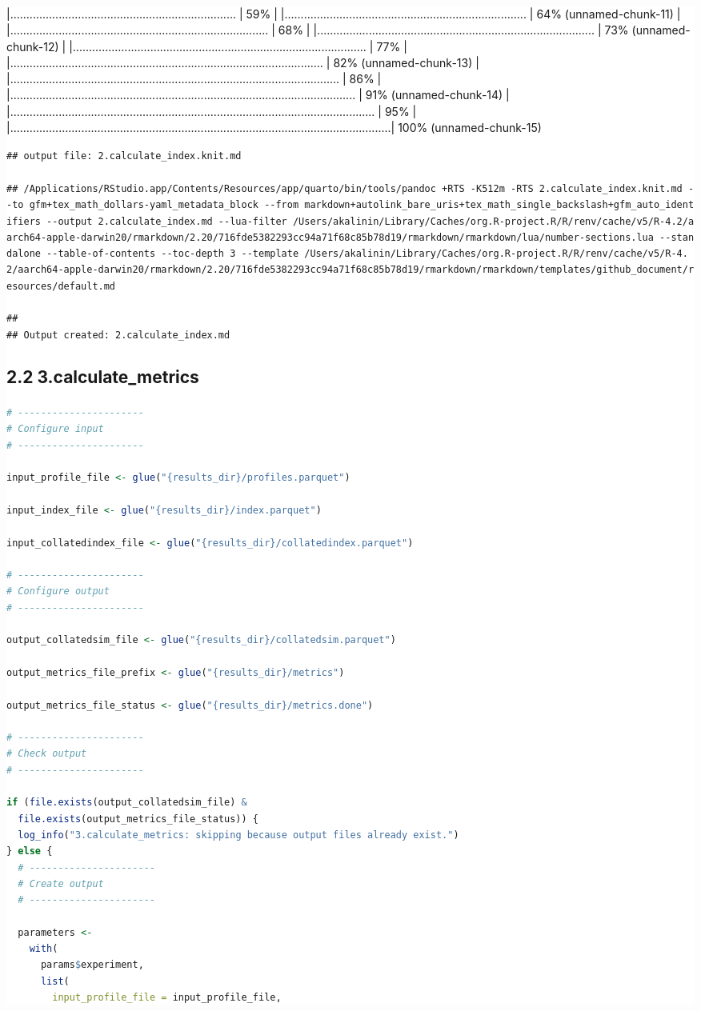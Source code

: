 |......................................................................                                                |  59%                      |                                                                                                                              |...........................................................................                                           |  64% (unnamed-chunk-11)   |                                                                                                                              |................................................................................                                      |  68%                      |                                                                                                                              |......................................................................................                                |  73% (unnamed-chunk-12)   |                                                                                                                              |...........................................................................................                           |  77%                      |                                                                                                                              |.................................................................................................                     |  82% (unnamed-chunk-13)   |                                                                                                                              |......................................................................................................                |  86%                      |                                                                                                                              |...........................................................................................................           |  91% (unnamed-chunk-14)   |                                                                                                                              |.................................................................................................................     |  95%                      |                                                                                                                              |......................................................................................................................| 100% (unnamed-chunk-15) 

    ## output file: 2.calculate_index.knit.md

    ## /Applications/RStudio.app/Contents/Resources/app/quarto/bin/tools/pandoc +RTS -K512m -RTS 2.calculate_index.knit.md --to gfm+tex_math_dollars-yaml_metadata_block --from markdown+autolink_bare_uris+tex_math_single_backslash+gfm_auto_identifiers --output 2.calculate_index.md --lua-filter /Users/akalinin/Library/Caches/org.R-project.R/R/renv/cache/v5/R-4.2/aarch64-apple-darwin20/rmarkdown/2.20/716fde5382293cc94a71f68c85b78d19/rmarkdown/rmarkdown/lua/number-sections.lua --standalone --table-of-contents --toc-depth 3 --template /Users/akalinin/Library/Caches/org.R-project.R/R/renv/cache/v5/R-4.2/aarch64-apple-darwin20/rmarkdown/2.20/716fde5382293cc94a71f68c85b78d19/rmarkdown/rmarkdown/templates/github_document/resources/default.md

    ## 
    ## Output created: 2.calculate_index.md

## 2.2 3.calculate_metrics

``` r
# ----------------------
# Configure input
# ----------------------

input_profile_file <- glue("{results_dir}/profiles.parquet")

input_index_file <- glue("{results_dir}/index.parquet")

input_collatedindex_file <- glue("{results_dir}/collatedindex.parquet")

# ----------------------
# Configure output
# ----------------------

output_collatedsim_file <- glue("{results_dir}/collatedsim.parquet")

output_metrics_file_prefix <- glue("{results_dir}/metrics")

output_metrics_file_status <- glue("{results_dir}/metrics.done")

# ----------------------
# Check output
# ----------------------

if (file.exists(output_collatedsim_file) &
  file.exists(output_metrics_file_status)) {
  log_info("3.calculate_metrics: skipping because output files already exist.")
} else {
  # ----------------------
  # Create output
  # ----------------------

  parameters <-
    with(
      params$experiment,
      list(
        input_profile_file = input_profile_file,
```